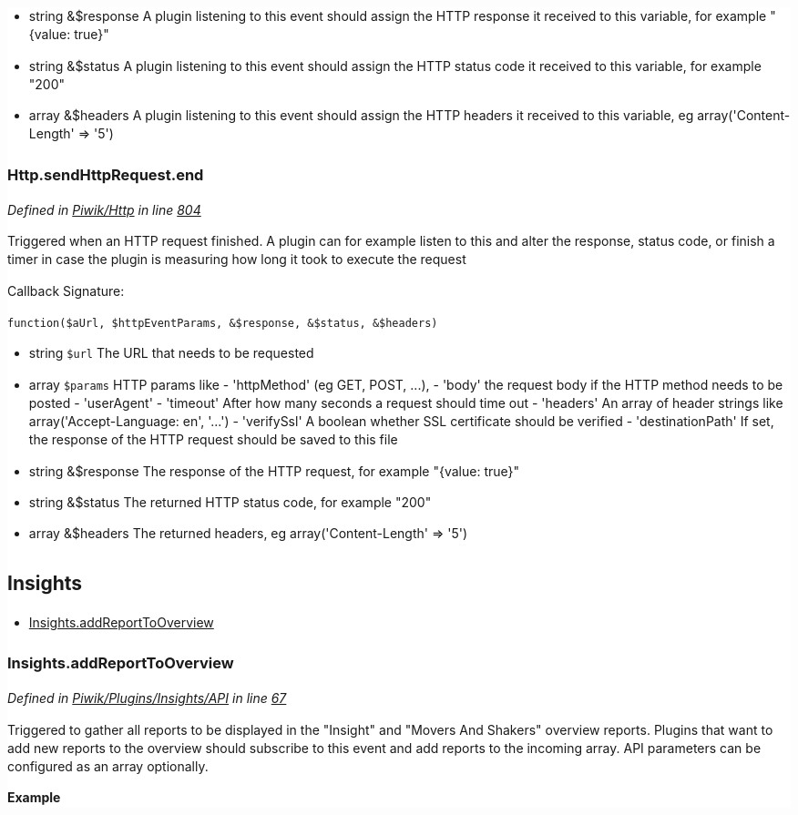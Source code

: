 - string &$response A plugin listening to this event should assign the HTTP response it received to this variable, for example "{value: true}"

- string &$status A plugin listening to this event should assign the HTTP status code it received to this variable, for example "200"

- array &$headers A plugin listening to this event should assign the HTTP headers it received to this variable, eg array('Content-Length' => '5')


### Http.sendHttpRequest.end

*Defined in [Piwik/Http](https://github.com/matomo-org/matomo/blob/4.x-dev/core/Http.php) in line [804](https://github.com/matomo-org/matomo/blob/4.x-dev/core/Http.php#L804)*

Triggered when an HTTP request finished. A plugin can for example listen to this and alter the response,
status code, or finish a timer in case the plugin is measuring how long it took to execute the request

Callback Signature:
<pre><code>function($aUrl, $httpEventParams, &amp;$response, &amp;$status, &amp;$headers)</code></pre>

- string `$url` The URL that needs to be requested

- array `$params` HTTP params like
                     - 'httpMethod' (eg GET, POST, ...),
                     - 'body' the request body if the HTTP method needs to be posted
                     - 'userAgent'
                     - 'timeout' After how many seconds a request should time out
                     - 'headers' An array of header strings like array('Accept-Language: en', '...')
                     - 'verifySsl' A boolean whether SSL certificate should be verified
                     - 'destinationPath' If set, the response of the HTTP request should be saved to this file

- string &$response The response of the HTTP request, for example "{value: true}"

- string &$status The returned HTTP status code, for example "200"

- array &$headers The returned headers, eg array('Content-Length' => '5')

## Insights

- [Insights.addReportToOverview](#insightsaddreporttooverview)

### Insights.addReportToOverview

*Defined in [Piwik/Plugins/Insights/API](https://github.com/matomo-org/matomo/blob/4.x-dev/plugins/Insights/API.php) in line [67](https://github.com/matomo-org/matomo/blob/4.x-dev/plugins/Insights/API.php#L67)*

Triggered to gather all reports to be displayed in the "Insight" and "Movers And Shakers" overview reports. Plugins that want to add new reports to the overview should subscribe to this event and add reports to the
incoming array. API parameters can be configured as an array optionally.

**Example**
